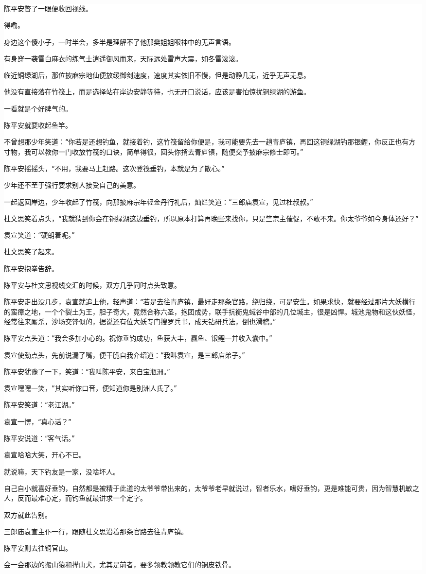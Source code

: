    陈平安瞥了一眼便收回视线。

   得嘞。

   身边这个傻小子，一时半会，多半是理解不了他那樊姐姐眼神中的无声言语。

   有身穿一袭雪白麻衣的练气士逍遥御风而来，天际远处雷声大震，如冬雷滚滚。

   临近铜绿湖后，那位披麻宗地仙便放缓御剑速度，速度其实依旧不慢，但是动静几无，近乎无声无息。

   他没有直接落在竹筏上，而是选择站在岸边安静等待，也无开口说话，应该是害怕惊扰铜绿湖的游鱼。

   一看就是个好脾气的。

   陈平安就要收起鱼竿。

   不曾想那少年笑道：“你若是还想钓鱼，就接着钓，这竹筏留给你便是，我可能要先去一趟青庐镇，再回这铜绿湖钓那银鲤，你反正也有方寸物，我可以教你一门收放竹筏的口诀，简单得很，回头你捎去青庐镇，随便交予披麻宗修士即可。”

   陈平安摇摇头，“不用，我要马上赶路。这次登筏垂钓，本就是为了散心。”

   少年还不至于强行要求别人接受自己的美意。

   一起返回岸边，少年收起了竹筏，向那披麻宗年轻金丹行礼后，灿烂笑道：“三郎庙袁宣，见过杜叔叔。”

   杜文思笑着点头，“我就猜到你会在铜绿湖这边垂钓，所以原本打算再晚些来找你，只是竺宗主催促，不敢不来。你太爷爷如今身体还好？”

   袁宣笑道：“硬朗着呢。”

   杜文思笑了起来。

   陈平安抱拳告辞。

   陈平安与杜文思视线交汇的时候，双方几乎同时点头致意。

   陈平安走出没几步，袁宣就追上他，轻声道：“若是去往青庐镇，最好走那条官路，绕归绕，可是安生。如果求快，就要经过那片大妖横行的蛮瘴之地，一个个裂土为王，胆子奇大，竟然合称六圣，抱团成势，联手抗衡鬼蜮谷中部的几位城主，很是凶悍。城池鬼物和这伙妖怪，经常往来厮杀，沙场交锋似的，据说还有位大妖专门搜罗兵书，成天钻研兵法，倒也滑稽。”

   陈平安点头道：“我会多加小心的。祝你垂钓成功，鱼获大丰，蠃鱼、银鲤一并收入囊中。”

   袁宣使劲点头，先前说漏了嘴，便干脆自我介绍道：“我叫袁宣，是三郎庙弟子。”

   陈平安犹豫了一下，笑道：“我叫陈平安，来自宝瓶洲。”

   袁宣嘿嘿一笑，“其实听你口音，便知道你是别洲人氏了。”

   陈平安笑道：“老江湖。”

   袁宣一愣，“真心话？”

   陈平安说道：“客气话。”

   袁宣哈哈大笑，开心不已。

   就说嘛，天下钓友是一家，没啥坏人。

   自己自小就喜好垂钓，自然都是被精于此道的太爷爷带出来的，太爷爷老早就说过，智者乐水，嗜好垂钓，更是难能可贵，因为智慧机敏之人，反而最难心定，而钓鱼就最讲求一个定字。

   双方就此告别。

   三郎庙袁宣主仆一行，跟随杜文思沿着那条官路去往青庐镇。

   陈平安则去往铜官山。

   会一会那边的搬山猿和撵山犬，尤其是前者，要多领教领教它们的铜皮铁骨。
